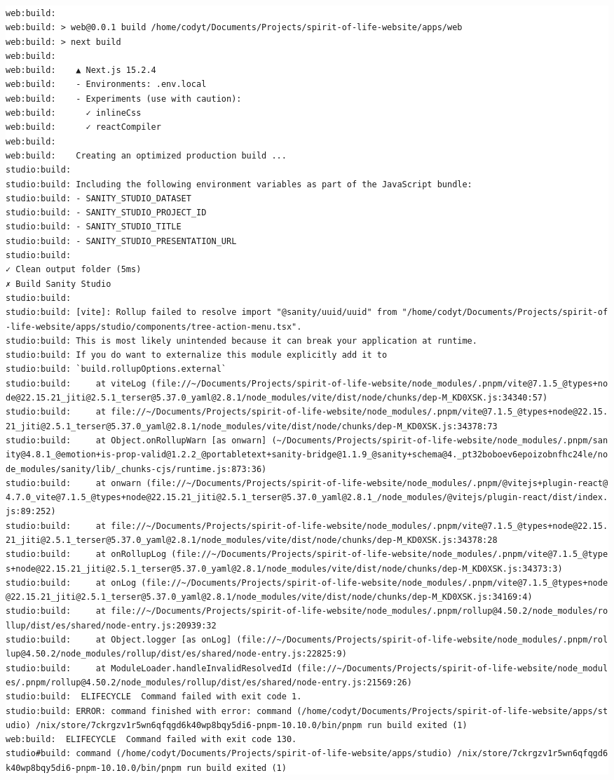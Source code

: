 ```
web:build: 
web:build: > web@0.0.1 build /home/codyt/Documents/Projects/spirit-of-life-website/apps/web
web:build: > next build
web:build: 
web:build:    ▲ Next.js 15.2.4
web:build:    - Environments: .env.local
web:build:    - Experiments (use with caution):
web:build:      ✓ inlineCss
web:build:      ✓ reactCompiler
web:build: 
web:build:    Creating an optimized production build ...
studio:build: 
studio:build: Including the following environment variables as part of the JavaScript bundle:
studio:build: - SANITY_STUDIO_DATASET
studio:build: - SANITY_STUDIO_PROJECT_ID
studio:build: - SANITY_STUDIO_TITLE
studio:build: - SANITY_STUDIO_PRESENTATION_URL
studio:build: 
✓ Clean output folder (5ms)
✗ Build Sanity Studio
studio:build: 
studio:build: [vite]: Rollup failed to resolve import "@sanity/uuid/uuid" from "/home/codyt/Documents/Projects/spirit-of-life-website/apps/studio/components/tree-action-menu.tsx".           
studio:build: This is most likely unintended because it can break your application at runtime.
studio:build: If you do want to externalize this module explicitly add it to
studio:build: `build.rollupOptions.external`
studio:build:     at viteLog (file://~/Documents/Projects/spirit-of-life-website/node_modules/.pnpm/vite@7.1.5_@types+node@22.15.21_jiti@2.5.1_terser@5.37.0_yaml@2.8.1/node_modules/vite/dist/node/chunks/dep-M_KD0XSK.js:34340:57)                                                         
studio:build:     at file://~/Documents/Projects/spirit-of-life-website/node_modules/.pnpm/vite@7.1.5_@types+node@22.15.21_jiti@2.5.1_terser@5.37.0_yaml@2.8.1/node_modules/vite/dist/node/chunks/dep-M_KD0XSK.js:34378:73                                                                   
studio:build:     at Object.onRollupWarn [as onwarn] (~/Documents/Projects/spirit-of-life-website/node_modules/.pnpm/sanity@4.8.1_@emotion+is-prop-valid@1.2.2_@portabletext+sanity-bridge@1.1.9_@sanity+schema@4._pt32boboev6epoizobnfhc24le/node_modules/sanity/lib/_chunks-cjs/runtime.js:873:36)                                                                                        
studio:build:     at onwarn (file://~/Documents/Projects/spirit-of-life-website/node_modules/.pnpm/@vitejs+plugin-react@4.7.0_vite@7.1.5_@types+node@22.15.21_jiti@2.5.1_terser@5.37.0_yaml@2.8.1_/node_modules/@vitejs/plugin-react/dist/index.js:89:252)                                   
studio:build:     at file://~/Documents/Projects/spirit-of-life-website/node_modules/.pnpm/vite@7.1.5_@types+node@22.15.21_jiti@2.5.1_terser@5.37.0_yaml@2.8.1/node_modules/vite/dist/node/chunks/dep-M_KD0XSK.js:34378:28                                                                   
studio:build:     at onRollupLog (file://~/Documents/Projects/spirit-of-life-website/node_modules/.pnpm/vite@7.1.5_@types+node@22.15.21_jiti@2.5.1_terser@5.37.0_yaml@2.8.1/node_modules/vite/dist/node/chunks/dep-M_KD0XSK.js:34373:3)                                                      
studio:build:     at onLog (file://~/Documents/Projects/spirit-of-life-website/node_modules/.pnpm/vite@7.1.5_@types+node@22.15.21_jiti@2.5.1_terser@5.37.0_yaml@2.8.1/node_modules/vite/dist/node/chunks/dep-M_KD0XSK.js:34169:4)                                                            
studio:build:     at file://~/Documents/Projects/spirit-of-life-website/node_modules/.pnpm/rollup@4.50.2/node_modules/rollup/dist/es/shared/node-entry.js:20939:32                            
studio:build:     at Object.logger [as onLog] (file://~/Documents/Projects/spirit-of-life-website/node_modules/.pnpm/rollup@4.50.2/node_modules/rollup/dist/es/shared/node-entry.js:22825:9)  
studio:build:     at ModuleLoader.handleInvalidResolvedId (file://~/Documents/Projects/spirit-of-life-website/node_modules/.pnpm/rollup@4.50.2/node_modules/rollup/dist/es/shared/node-entry.js:21569:26)                                                                                    
studio:build:  ELIFECYCLE  Command failed with exit code 1.
studio:build: ERROR: command finished with error: command (/home/codyt/Documents/Projects/spirit-of-life-website/apps/studio) /nix/store/7ckrgzv1r5wn6qfqgd6k40wp8bqy5di6-pnpm-10.10.0/bin/pnpm run build exited (1)                                                                         
web:build:  ELIFECYCLE  Command failed with exit code 130.
studio#build: command (/home/codyt/Documents/Projects/spirit-of-life-website/apps/studio) /nix/store/7ckrgzv1r5wn6qfqgd6k40wp8bqy5di6-pnpm-10.10.0/bin/pnpm run build exited (1)              

```